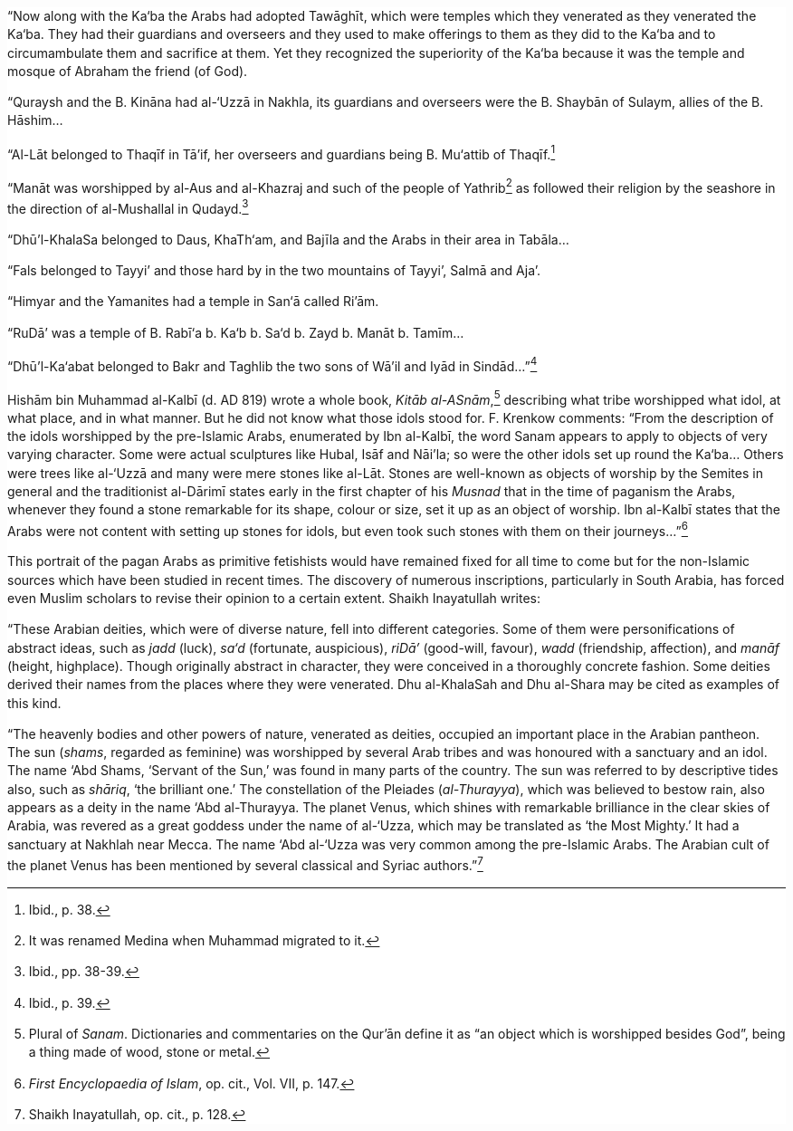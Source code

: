 “Now along with the Ka‘ba the Arabs had adopted Tawāghīt, which were temples which they venerated as they venerated the Ka‘ba. They had their guardians and overseers and they used to make offerings to them as they did to the Ka‘ba and to circumambulate them and sacrifice at them. Yet they recognized the superiority of the Ka‘ba because it was the temple and mosque of Abraham the friend (of God).

“Quraysh and the B. Kināna had al-‘Uzzā in Nakhla, its guardians and overseers were the B. Shaybān of Sulaym, allies of the B. Hāshim…

“Al-Lāt belonged to Thaqīf in Tā’if, her overseers and guardians being B. Mu‘attib of Thaqīf.[^4]

“Manāt was worshipped by al-Aus and al-Khazraj and such of the people of Yathrib[^5] as followed their religion by the seashore in the direction of al-Mushallal in Qudayd.[^6]

“Dhū’l-KhalaSa belonged to Daus, KhaTh‘am, and Bajīla and the Arabs in their area in Tabāla…

“Fals belonged to Tayyi’ and those hard by in the two mountains of Tayyi’, Salmā and Aja’.

“Himyar and the Yamanites had a temple in San‘ā called Ri’ām.

“RuDā’ was a temple of B. Rabī‘a b. Ka‘b b. Sa‘d b. Zayd b. Manāt b. Tamīm…

“Dhū’l-Ka‘abat belonged to Bakr and Taghlib the two sons of Wā’il and Iyād in Sindād…”[^7]

Hishām bin Muhammad al-Kalbī (d.  AD 819) wrote a whole book, *Kitāb al-ASnām*,[^8] describing what tribe worshipped what idol, at what place, and in what manner. But he did not know what those idols stood for. F. Krenkow comments: “From the description of the idols worshipped by the pre-Islamic Arabs, enumerated by Ibn al-Kalbī, the word Sanam appears to apply to objects of very varying character. Some were actual sculptures like Hubal, Isāf and Nāi’la; so were the other idols set up round the Ka‘ba… Others were trees like al-‘Uzzā and many were mere stones like al-Lāt. Stones are well-known as objects of worship by the Semites in general and the traditionist al-Dārimī states early in the first chapter of his *Musnad* that in the time of paganism the Arabs, whenever they found a stone remarkable for its shape, colour or size, set it up as an object of worship. Ibn al-Kalbī states that the Arabs were not content with setting up stones for idols, but even took such stones with them on their journeys…”[^9]

This portrait of the pagan Arabs as primitive fetishists would have remained fixed for all time to come but for the non-Islamic sources which have been studied in recent times. The discovery of numerous inscriptions, particularly in South Arabia, has forced even Muslim scholars to revise their opinion to a certain extent. Shaikh Inayatullah writes:

“These Arabian deities, which were of diverse nature, fell into different categories. Some of them were personifications of abstract ideas, such as *jadd* (luck), *sa‘d* (fortunate, auspicious), *riDā’*
(good-will, favour), *wadd* (friendship, affection), and *manāf*
(height, highplace). Though originally abstract in character, they were
conceived in a thoroughly concrete fashion. Some deities derived their names from the places where they were venerated. Dhu al-KhalaSah and Dhu al-Shara may be cited as examples of this kind.

“The heavenly bodies and other powers of nature, venerated as deities, occupied an important place in the Arabian pantheon. The sun (*shams*, regarded as feminine) was worshipped by several Arab tribes and was honoured with a sanctuary and an idol. The name ‘Abd Shams, ‘Servant of the Sun,’ was found in many parts of the country. The sun was referred to by descriptive tides also, such as *shāriq*, ‘the brilliant one.’ The constellation of the Pleiades (*al-Thurayya*), which was believed to bestow rain, also appears as a deity in the name ‘Abd al-Thurayya. The planet Venus, which shines with remarkable brilliance in the clear skies of Arabia, was revered as a great goddess under the name of al-‘Uzza, which may be translated as ‘the Most Mighty.’ It had a sanctuary at Nakhlah near Mecca. The name ‘Abd al-‘Uzza was very common among the pre-Islamic Arabs. The Arabian cult of the planet Venus has been mentioned by several classical and Syriac authors.”[^10]


[^1]: Ibid., op. cit., pp. 35-36. The word *“God”* in this passage and those that follow is a translation of the word “Allāh” The references to Abraham and Ishmael and their mode of worship at the Ka‘ba may be ignored in the light of what we have stated above. The Ka‘ba was a temple of the pagan Arabs who had never heard of Abraham or Ishmael or their religion.
[^2]: Ibid., p. 36.
[^3]: Ibid., p. 37.
[^4]: Ibid., p. 38.
[^5]: It was renamed Medina when Muhammad migrated to it.
[^6]: Ibid., pp. 38-39.
[^7]: Ibid., p. 39.
[^8]: Plural of *Sanam*. Dictionaries and commentaries on the Qur’ān define it as “an object which is worshipped besides God”, being a thing made of wood, stone or metal.
[^9]: *First Encyclopaedia of Islam*, op. cit., Vol. VII, p. 147.
[^10]: Shaikh Inayatullah, op. cit., p. 128.
[^11]: *First Encyclopaedia of Islam*, op. cit., Vol. 1. p. 379. References to similar Gods of other nations, mentioned in parentheses, have been left out.
[^12]: This theory of borrowing Gods in the case of pagan spiritual traditions does not mean much because the pagan psyche throws up spontaneously the same symbols everywhere.
[^13]: Ibid., p. 380.
[^14]: *Encyclopaedia of Religion and Ethics*, Third Impression, Edinburgh, 1955, Vol. I, p. 664.
[^15]: *First Encyclopaedia of Islam*, op. cit., Vol. I, p. 302.
[^16]: Ibid.
[^17]: Ibn Ishāq, op. cit., p. 67.  Allāh of the pagan Arabs reminds us of the *Devādhideva*, the God of Gods, in the Hindu spiritual tradition.
[^18]: *First Encyclopaedia of Islam*, op. cit., Vol. I, p. 303. Pagan epithets of Allāh remind us of the *Sahasranāma*-s in praise of many Hindu Gods and Godesses.
[^19]: Ibn Ishāq, op. cit, p. 504.
[^20]: Cyril Glasse, *The Concise Encyclopaedia of Islam*, London, 1989, p. 279.
[^21]: *Encyclopaedia of Religion and Ethics*, op. cit., p. 664
[^22]: Ibid. See also the last para under Hubal in this section.
[^23]: Ibid.
[^24]: Ibid., Footnote.
[^25]: *Encyclopaedia of Religion and Ethics*, op. cit., p. 661.
[^26]: *First Encyclopaedia of Islam*, op. cit., Vol. VI, p. 1088.
[^27]: Ibid., Vol. V, p. 27. Allāt, reminds us of Aditi, the Mother of Gods in the Vedic pantheon.
[^28]: This city became known as Medina after Muhammad migrated to it from Mecca in AD 622. It remained his seat till his death in AD 632. Later on, it was the capital of the Caliphate till ‘Alī moved to Kufa.
[^29]: Ibid., op. cit., Vol. V, p. 231.
[^30]: *Encyclopaedia of Religion and Ethics*, op. cit., p. 661.
[^31]: Ibid., One is reminded of the Hindu concept of *Kāla* which stands for both Time and Death, and parallel verses can be found in Hindu literature. We also know of Hindu temples dedicated to Mahākāla.
[^32]: *Encyclopaedia of Religion and Ethics*, op. cit., p. 660.
[^33]: *First Encyclopaedia of Islam*, op. cit., Vol. VIII, p. 1069.
[^34]: *Encyclopaedia of Religion and Ethics*, op. cit., p. 660.
[^35]: *First Encyclopaedia of Islam*, op. cit., Vol. II, p. 965.
[^36]: *Encyclopaedia of Religion and Ethics*, op. cit., p. 663.
[^37]: Ibid.
[^38]: *First Encyclopaedia of Islam*, op. cit., Vol. I, pp. 530-31.
[^39]: *Encyclopaedia of Religion and Ethics*, op. cit., p. 660.
[^40]: *First Encyclopaedia of Islam*, op. cit., Vol. VIII, p. 740.
[^41]: Ibid., op. cit., Vol. IV, p. 833.
[^42]: *Encyclopaedia of Religion and Ethics*, op. cit., p. 661. He reminds us of Indra of the Vedic pantheon in one of his roles.
[^43]: Ibid., p. 662.
[^44]: A Himyaritic Inscription’, article by Ch. Muhammad Ismail in
[^45]: Ibid., p. 22.
[^46]: Ibid.
[^47]: Ibid.
[^48]: Ibid.
[^49]: Ibid.
[^50]: *First Encyclopaedia of Islam*, op. cit., Vol. V, p. 227.
[^51]: Thomas Patrick Hughes, *Dictionary of Islam*, First Published 1885, New Delhi Reprint 1976. p. 431.
[^52]: *Encyclopaedia of Religion and Ethics*, op. cit., p. 663. He reminds us of GaruDa in the PurāNas.
[^53]: Ibid.
[^54]: Ibid.
[^55]: S.M. Zwemer, *The Influence of Animism in Islam*, New York, 1920, p. 5.
[^56]: Ibid.
[^57]: *Encyclopaedia of Religion and Ethics*, op. cit., p. 663.
[^58]: Ibid., pp. 663-64. Pagan spiritual traditions elsewhere are also known to have borrowed or exchanged idols. No idol is foreign to the pagan psyche.
[^59]: *First Encyclopaedia of Islam*, op. cit, Vol. III, p. 327.
[^60]: S.M. Zwemer, op. cit., p. 5.
[^61]: Cyril Glasse, op. cit p. 160.
[^62]: Thomas Patrick Hughes, op. cit., p. 181.
[^63]: The Oracle of Hubal’, article in *Indian Antiquary*. Vol. XII, (January, 1883), p. 5.
[^64]: Ibn Ishāq, op. cit., p. 37.
[^65]: S.M. Zwemer, op. cit., p. 6.
[^66]: *First Encyclopaedia of Islam*, op. cit., Vol. III, p. 527. Hindu iconography is familiar with *Mithunas*. Gods and their Consorts, worshipped together.
[^67]: Ibid., Vol. IV, p. 651. There is considerable inscriptional evidence from South India about the Hindu practice of making various types of agreements in the temples, thus invoking the Gods and Goddesses as witnesses.
[^68]: Ibid., Vol. VIII, p. 993.
[^69]: *Encyclopaedia of Religion and Ethcis*, op. cit., p. 663.
[^70]: S.M. Zwemer, op. cit., p. 6.
[^71]: Shaikh Inayatullah, op. cit., p. 130.
[^72]: D.S. Margoliouth, op. cit., p. 25.  